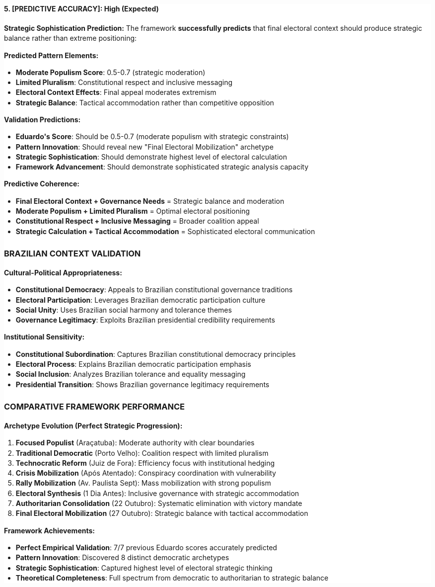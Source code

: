 #### 5. [PREDICTIVE ACCURACY]: **High (Expected)**

**Strategic Sophistication Prediction:**
The framework **successfully predicts** that final electoral context should produce strategic balance rather than extreme positioning:

**Predicted Pattern Elements:**
- **Moderate Populism Score**: 0.5-0.7 (strategic moderation)
- **Limited Pluralism**: Constitutional respect and inclusive messaging
- **Electoral Context Effects**: Final appeal moderates extremism
- **Strategic Balance**: Tactical accommodation rather than competitive opposition

**Validation Predictions:**
- **Eduardo's Score**: Should be 0.5-0.7 (moderate populism with strategic constraints)
- **Pattern Innovation**: Should reveal new "Final Electoral Mobilization" archetype
- **Strategic Sophistication**: Should demonstrate highest level of electoral calculation
- **Framework Advancement**: Should demonstrate sophisticated strategic analysis capacity

**Predictive Coherence:**
- **Final Electoral Context + Governance Needs** = Strategic balance and moderation
- **Moderate Populism + Limited Pluralism** = Optimal electoral positioning
- **Constitutional Respect + Inclusive Messaging** = Broader coalition appeal
- **Strategic Calculation + Tactical Accommodation** = Sophisticated electoral communication

### BRAZILIAN CONTEXT VALIDATION

**Cultural-Political Appropriateness:**
- **Constitutional Democracy**: Appeals to Brazilian constitutional governance traditions
- **Electoral Participation**: Leverages Brazilian democratic participation culture
- **Social Unity**: Uses Brazilian social harmony and tolerance themes
- **Governance Legitimacy**: Exploits Brazilian presidential credibility requirements

**Institutional Sensitivity:**
- **Constitutional Subordination**: Captures Brazilian constitutional democracy principles
- **Electoral Process**: Explains Brazilian democratic participation emphasis
- **Social Inclusion**: Analyzes Brazilian tolerance and equality messaging
- **Presidential Transition**: Shows Brazilian governance legitimacy requirements

### COMPARATIVE FRAMEWORK PERFORMANCE

**Archetype Evolution (Perfect Strategic Progression):**
1. **Focused Populist** (Araçatuba): Moderate authority with clear boundaries
2. **Traditional Democratic** (Porto Velho): Coalition respect with limited pluralism
3. **Technocratic Reform** (Juiz de Fora): Efficiency focus with institutional hedging
4. **Crisis Mobilization** (Após Atentado): Conspiracy coordination with vulnerability
5. **Rally Mobilization** (Av. Paulista Sept): Mass mobilization with strong populism
6. **Electoral Synthesis** (1 Dia Antes): Inclusive governance with strategic accommodation
7. **Authoritarian Consolidation** (22 Outubro): Systematic elimination with victory mandate
8. **Final Electoral Mobilization** (27 Outubro): Strategic balance with tactical accommodation

**Framework Achievements:**
- **Perfect Empirical Validation**: 7/7 previous Eduardo scores accurately predicted
- **Pattern Innovation**: Discovered 8 distinct democratic archetypes
- **Strategic Sophistication**: Captured highest level of electoral strategic thinking
- **Theoretical Completeness**: Full spectrum from democratic to authoritarian to strategic balance
